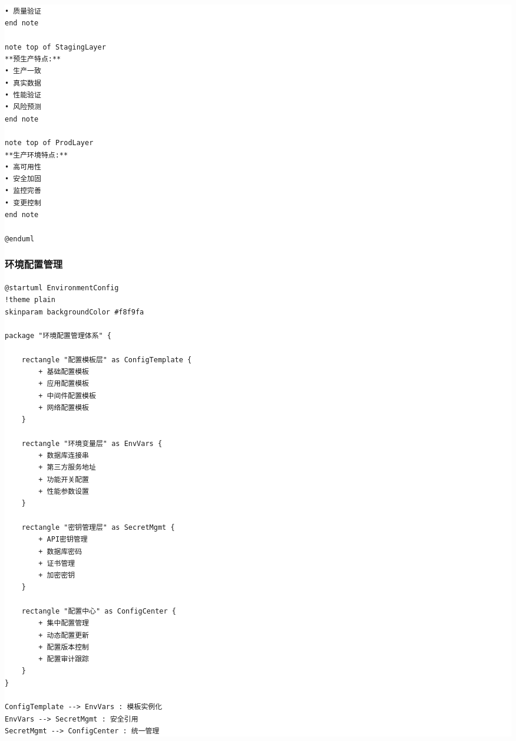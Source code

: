 ```plantuml
• 质量验证
end note

note top of StagingLayer
**预生产特点:**
• 生产一致
• 真实数据
• 性能验证
• 风险预测
end note

note top of ProdLayer
**生产环境特点:**
• 高可用性
• 安全加固
• 监控完善
• 变更控制
end note

@enduml
```

### 环境配置管理

```plantuml
@startuml EnvironmentConfig
!theme plain
skinparam backgroundColor #f8f9fa

package "环境配置管理体系" {
    
    rectangle "配置模板层" as ConfigTemplate {
        + 基础配置模板
        + 应用配置模板
        + 中间件配置模板
        + 网络配置模板
    }
    
    rectangle "环境变量层" as EnvVars {
        + 数据库连接串
        + 第三方服务地址
        + 功能开关配置
        + 性能参数设置
    }
    
    rectangle "密钥管理层" as SecretMgmt {
        + API密钥管理
        + 数据库密码
        + 证书管理
        + 加密密钥
    }
    
    rectangle "配置中心" as ConfigCenter {
        + 集中配置管理
        + 动态配置更新
        + 配置版本控制
        + 配置审计跟踪
    }
}

ConfigTemplate --> EnvVars : 模板实例化
EnvVars --> SecretMgmt : 安全引用
SecretMgmt --> ConfigCenter : 统一管理
```